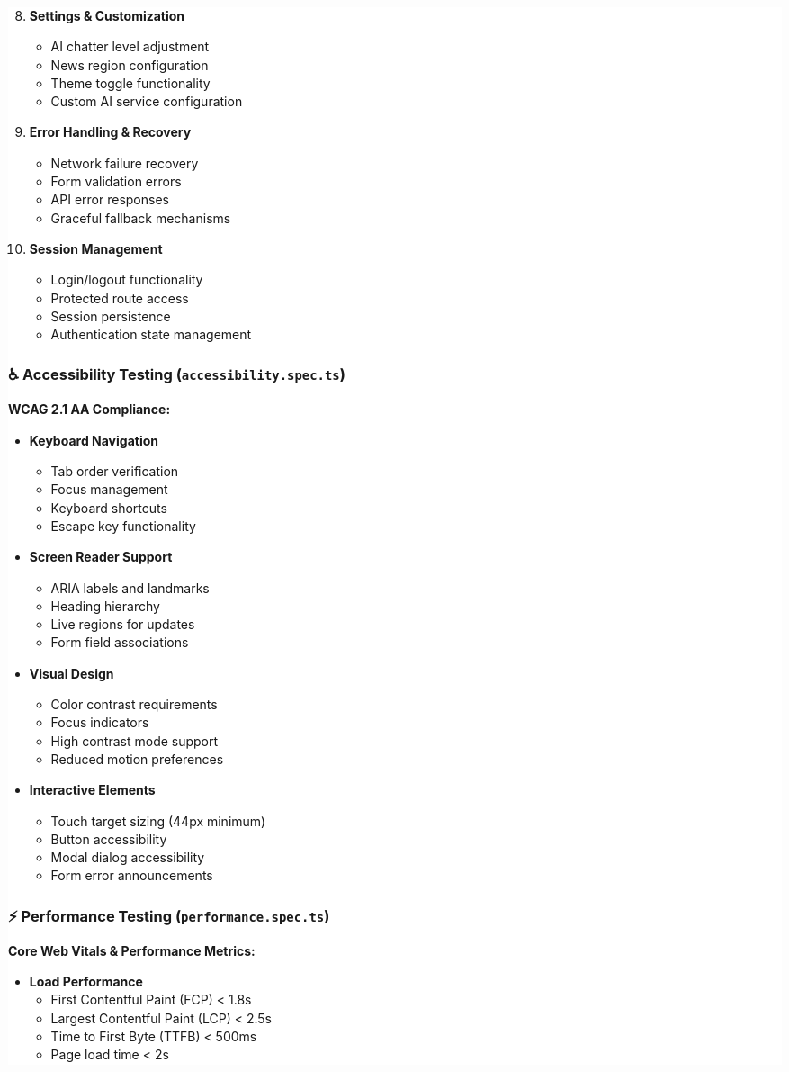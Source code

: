 8. **Settings & Customization**
   - AI chatter level adjustment
   - News region configuration
   - Theme toggle functionality
   - Custom AI service configuration

9. **Error Handling & Recovery**
   - Network failure recovery
   - Form validation errors
   - API error responses
   - Graceful fallback mechanisms

10. **Session Management**
    - Login/logout functionality
    - Protected route access
    - Session persistence
    - Authentication state management

### ♿ Accessibility Testing (`accessibility.spec.ts`)

**WCAG 2.1 AA Compliance:**

- **Keyboard Navigation**
  - Tab order verification
  - Focus management
  - Keyboard shortcuts
  - Escape key functionality

- **Screen Reader Support**
  - ARIA labels and landmarks
  - Heading hierarchy
  - Live regions for updates
  - Form field associations

- **Visual Design**
  - Color contrast requirements
  - Focus indicators
  - High contrast mode support
  - Reduced motion preferences

- **Interactive Elements**
  - Touch target sizing (44px minimum)
  - Button accessibility
  - Modal dialog accessibility
  - Form error announcements

### ⚡ Performance Testing (`performance.spec.ts`)

**Core Web Vitals & Performance Metrics:**

- **Load Performance**
  - First Contentful Paint (FCP) < 1.8s
  - Largest Contentful Paint (LCP) < 2.5s
  - Time to First Byte (TTFB) < 500ms
  - Page load time < 2s
